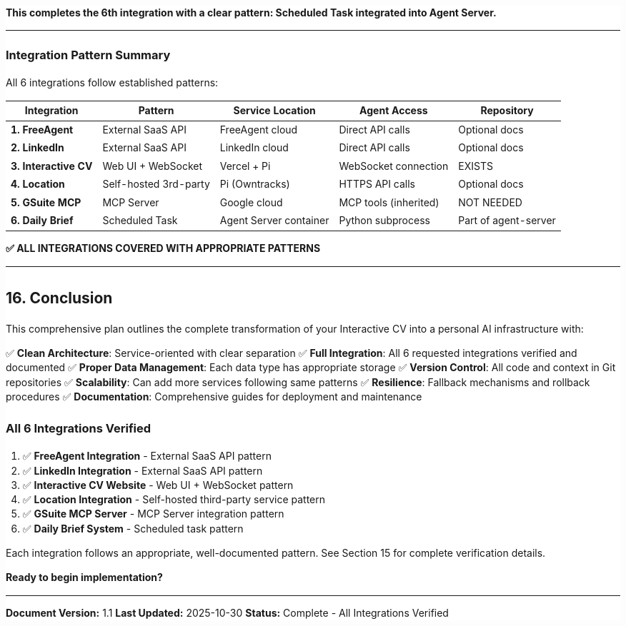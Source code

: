 **This completes the 6th integration with a clear pattern: Scheduled Task integrated into Agent Server.**

---

### Integration Pattern Summary

All 6 integrations follow established patterns:

| Integration | Pattern | Service Location | Agent Access | Repository |
|-------------|---------|------------------|--------------|------------|
| **1. FreeAgent** | External SaaS API | FreeAgent cloud | Direct API calls | Optional docs |
| **2. LinkedIn** | External SaaS API | LinkedIn cloud | Direct API calls | Optional docs |
| **3. Interactive CV** | Web UI + WebSocket | Vercel + Pi | WebSocket connection | EXISTS |
| **4. Location** | Self-hosted 3rd-party | Pi (Owntracks) | HTTPS API calls | Optional docs |
| **5. GSuite MCP** | MCP Server | Google cloud | MCP tools (inherited) | NOT NEEDED |
| **6. Daily Brief** | Scheduled Task | Agent Server container | Python subprocess | Part of agent-server |

**✅ ALL INTEGRATIONS COVERED WITH APPROPRIATE PATTERNS**

---

## 16. Conclusion

This comprehensive plan outlines the complete transformation of your Interactive CV into a personal AI infrastructure with:

✅ **Clean Architecture**: Service-oriented with clear separation
✅ **Full Integration**: All 6 requested integrations verified and documented
✅ **Proper Data Management**: Each data type has appropriate storage
✅ **Version Control**: All code and context in Git repositories
✅ **Scalability**: Can add more services following same patterns
✅ **Resilience**: Fallback mechanisms and rollback procedures
✅ **Documentation**: Comprehensive guides for deployment and maintenance

### All 6 Integrations Verified

1. ✅ **FreeAgent Integration** - External SaaS API pattern
2. ✅ **LinkedIn Integration** - External SaaS API pattern
3. ✅ **Interactive CV Website** - Web UI + WebSocket pattern
4. ✅ **Location Integration** - Self-hosted third-party service pattern
5. ✅ **GSuite MCP Server** - MCP Server integration pattern
6. ✅ **Daily Brief System** - Scheduled task pattern

Each integration follows an appropriate, well-documented pattern. See Section 15 for complete verification details.

**Ready to begin implementation?**

---

**Document Version:** 1.1
**Last Updated:** 2025-10-30
**Status:** Complete - All Integrations Verified
